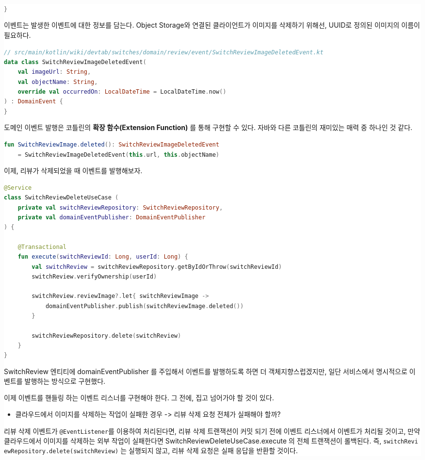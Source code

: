 ```kotlin
}
```

이벤트는 발생한 이벤트에 대한 정보를 담는다. Object Storage와 연결된 클라이언트가 이미지를 삭제하기 위해선, UUID로 정의된 이미지의 이름이 필요하다.
```kotlin
// src/main/kotlin/wiki/devtab/switches/domain/review/event/SwitchReviewImageDeletedEvent.kt
data class SwitchReviewImageDeletedEvent(
    val imageUrl: String,
    val objectName: String,
    override val occurredOn: LocalDateTime = LocalDateTime.now()
) : DomainEvent {
}
```

도메인 이벤트 발행은 코틀린의 **확장 함수(Extension Function)** 를 통해 구현할 수 있다. 자바와 다른 코틀린의 재미있는 매력 중 하나인 것 같다.
```kotlin
fun SwitchReviewImage.deleted(): SwitchReviewImageDeletedEvent 
    = SwitchReviewImageDeletedEvent(this.url, this.objectName)
```

이제, 리뷰가 삭제되었을 때 이벤트를 발행해보자.

```kotlin
@Service
class SwitchReviewDeleteUseCase (
    private val switchReviewRepository: SwitchReviewRepository,
    private val domainEventPublisher: DomainEventPublisher
) {
    
    @Transactional
    fun execute(switchReviewId: Long, userId: Long) {
        val switchReview = switchReviewRepository.getByIdOrThrow(switchReviewId)
        switchReview.verifyOwnership(userId)
        
        switchReview.reviewImage?.let{ switchReviewImage ->
            domainEventPublisher.publish(switchReviewImage.deleted())
        }
        
        switchReviewRepository.delete(switchReview)
    }
}
```
SwitchReview 엔티티에 domainEventPublisher 를 주입해서 이벤트를 발행하도록 하면 더 객체지향스럽겠지만, 일단 서비스에서 명시적으로 이벤트를 발행하는 방식으로 구현했다.

이제 이벤트를 핸들링 하는 이벤트 리스너를 구현해야 한다. 그 전에, 집고 넘어가야 할 것이 있다.

- 클라우드에서 이미지를 삭제하는 작업이 실패한 경우 -> 리뷰 삭제 요청 전체가 실패해야 할까?

리뷰 삭제 이벤트가 `@EventListener`를 이용하여 처리된다면, 리뷰 삭제 트랜잭션이 커밋 되기 전에 이벤트 리스너에서 이벤트가 처리될 것이고, 만약 클라우드에서 이미지를 삭제하는 외부 작업이 실패한다면 SwitchReviewDeleteUseCase.execute 의 전체 트랜잭션이 롤백된다. 즉, `switchReviewRepository.delete(switchReview)` 는 실행되지 않고, 리뷰 삭제 요청은 실패 응답을 반환할 것이다.

